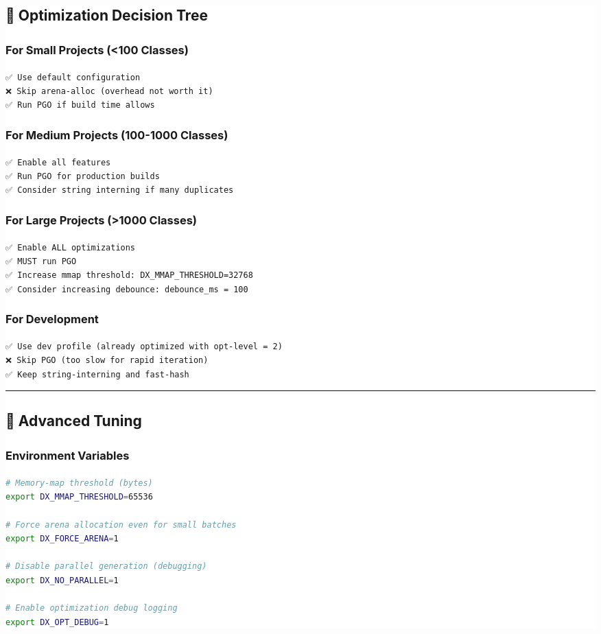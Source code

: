 
## 🎯 Optimization Decision Tree

### For Small Projects (<100 Classes)

```
✅ Use default configuration
❌ Skip arena-alloc (overhead not worth it)
✅ Run PGO if build time allows
```

### For Medium Projects (100-1000 Classes)

```
✅ Enable all features
✅ Run PGO for production builds
✅ Consider string interning if many duplicates
```

### For Large Projects (>1000 Classes)

```
✅ Enable ALL optimizations
✅ MUST run PGO
✅ Increase mmap threshold: DX_MMAP_THRESHOLD=32768
✅ Consider increasing debounce: debounce_ms = 100
```

### For Development

```
✅ Use dev profile (already optimized with opt-level = 2)
❌ Skip PGO (too slow for rapid iteration)
✅ Keep string-interning and fast-hash
```

---

## 🔬 Advanced Tuning

### Environment Variables

```bash
# Memory-map threshold (bytes)
export DX_MMAP_THRESHOLD=65536

# Force arena allocation even for small batches
export DX_FORCE_ARENA=1

# Disable parallel generation (debugging)
export DX_NO_PARALLEL=1

# Enable optimization debug logging
export DX_OPT_DEBUG=1
```
